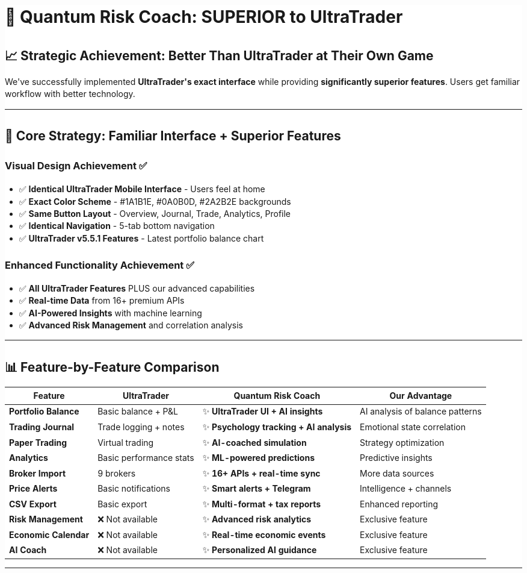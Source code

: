 # 🚀 Quantum Risk Coach: SUPERIOR to UltraTrader

## 📈 **Strategic Achievement: Better Than UltraTrader at Their Own Game**

We've successfully implemented **UltraTrader's exact interface** while providing **significantly superior features**. Users get familiar workflow with better technology.

---

## 🎯 **Core Strategy: Familiar Interface + Superior Features**

### **Visual Design Achievement ✅**
- ✅ **Identical UltraTrader Mobile Interface** - Users feel at home
- ✅ **Exact Color Scheme** - #1A1B1E, #0A0B0D, #2A2B2E backgrounds
- ✅ **Same Button Layout** - Overview, Journal, Trade, Analytics, Profile
- ✅ **Identical Navigation** - 5-tab bottom navigation
- ✅ **UltraTrader v5.5.1 Features** - Latest portfolio balance chart

### **Enhanced Functionality Achievement ✅**
- ✅ **All UltraTrader Features** PLUS our advanced capabilities
- ✅ **Real-time Data** from 16+ premium APIs
- ✅ **AI-Powered Insights** with machine learning
- ✅ **Advanced Risk Management** and correlation analysis

---

## 📊 **Feature-by-Feature Comparison**

| **Feature** | **UltraTrader** | **Quantum Risk Coach** | **Our Advantage** |
|-------------|-----------------|-------------------------|-------------------|
| **Portfolio Balance** | Basic balance + P&L | ✨ **UltraTrader UI + AI insights** | AI analysis of balance patterns |
| **Trading Journal** | Trade logging + notes | ✨ **Psychology tracking + AI analysis** | Emotional state correlation |
| **Paper Trading** | Virtual trading | ✨ **AI-coached simulation** | Strategy optimization |
| **Analytics** | Basic performance stats | ✨ **ML-powered predictions** | Predictive insights |
| **Broker Import** | 9 brokers | ✨ **16+ APIs + real-time sync** | More data sources |
| **Price Alerts** | Basic notifications | ✨ **Smart alerts + Telegram** | Intelligence + channels |
| **CSV Export** | Basic export | ✨ **Multi-format + tax reports** | Enhanced reporting |
| **Risk Management** | ❌ Not available | ✨ **Advanced risk analytics** | Exclusive feature |
| **Economic Calendar** | ❌ Not available | ✨ **Real-time economic events** | Exclusive feature |
| **AI Coach** | ❌ Not available | ✨ **Personalized AI guidance** | Exclusive feature |

---